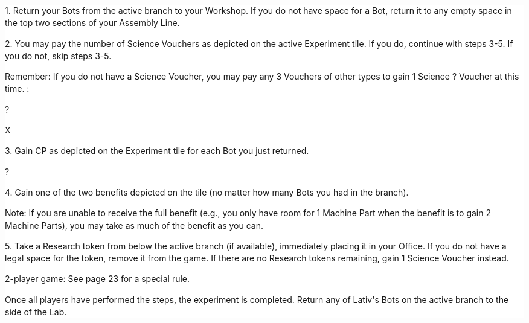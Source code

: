 
1\. Return your Bots from the active branch to
your Workshop. If you do not have space
for a Bot, return it to any empty space in
the top two sections of your Assembly Line.

2\. You may pay the number of Science
Vouchers as depicted on the active
Experiment tile. If you do, continue with
steps 3-5. If you do not, skip steps 3-5.

Remember: If you do not have a Science Voucher,
you may pay any 3 Vouchers of
other types to gain 1 Science
?
Voucher at this time.
:


<figure>
</figure>


?

X

3\. Gain CP as depicted on the Experiment
tile for each Bot you just returned.

?

4\. Gain one of the two benefits depicted on
the tile (no matter how many Bots you
had in the branch).

Note: If you are unable to receive the full benefit
(e.g., you only have room for 1 Machine Part when
the benefit is to gain 2 Machine Parts), you may
take as much of the benefit as you can.


<figure>
</figure>


5\. Take a Research token from below the active
branch (if available), immediately placing
it in your Office. If you do not have a
legal space for the token, remove it from
the game. If there are no Research tokens
remaining, gain 1 Science Voucher instead.

2-player game: See page 23 for a special rule.

Once all players have performed the steps, the
experiment is completed. Return any of Lativ's Bots
on the active branch to the side of the Lab.

